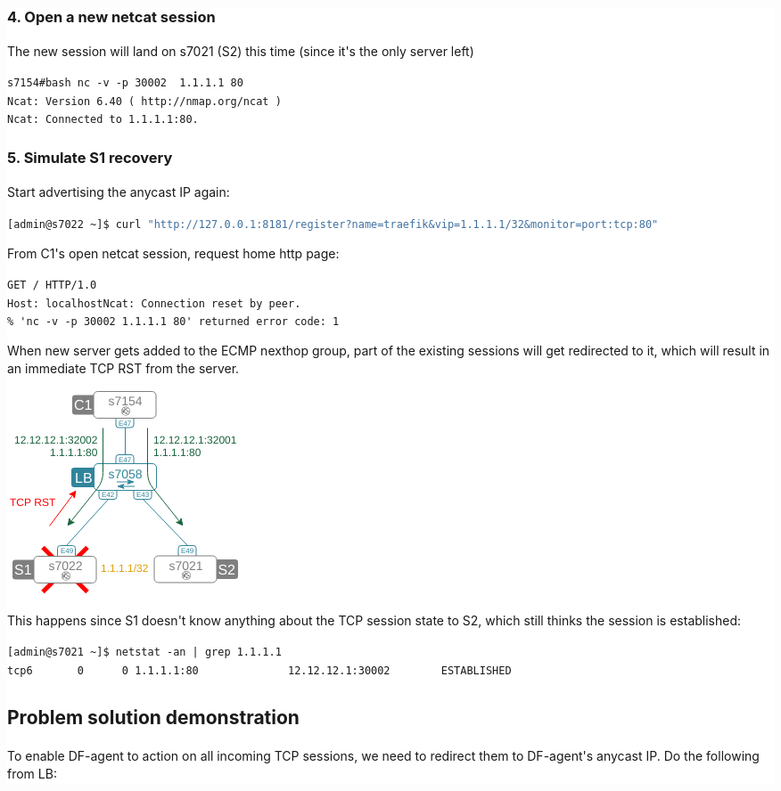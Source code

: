 ### 4. Open a new netcat session

The new session will land on s7021 (S2) this time (since it's the only server left)

```
s7154#bash nc -v -p 30002  1.1.1.1 80
Ncat: Version 6.40 ( http://nmap.org/ncat )
Ncat: Connected to 1.1.1.1:80.
```

### 5. Simulate S1 recovery

Start advertising the anycast IP again:

```bash
[admin@s7022 ~]$ curl "http://127.0.0.1:8181/register?name=traefik&vip=1.1.1.1/32&monitor=port:tcp:80"
```

From C1's open netcat session, request home http page:

```
GET / HTTP/1.0
Host: localhostNcat: Connection reset by peer.
% 'nc -v -p 30002 1.1.1.1 80' returned error code: 1
```

When new server gets added to the ECMP nexthop group, part of the existing sessions will get redirected to it, which will result in an immediate TCP RST from the server.

![](img/ecmp-recovery.png)

This happens since S1 doesn't know anything about the TCP session state to S2, which still thinks the session is established:

```
[admin@s7021 ~]$ netstat -an | grep 1.1.1.1
tcp6       0      0 1.1.1.1:80              12.12.12.1:30002        ESTABLISHED
```

## Problem solution demonstration

To enable DF-agent to action on all incoming TCP sessions, we need to redirect them to DF-agent's anycast IP. Do the following from LB:

